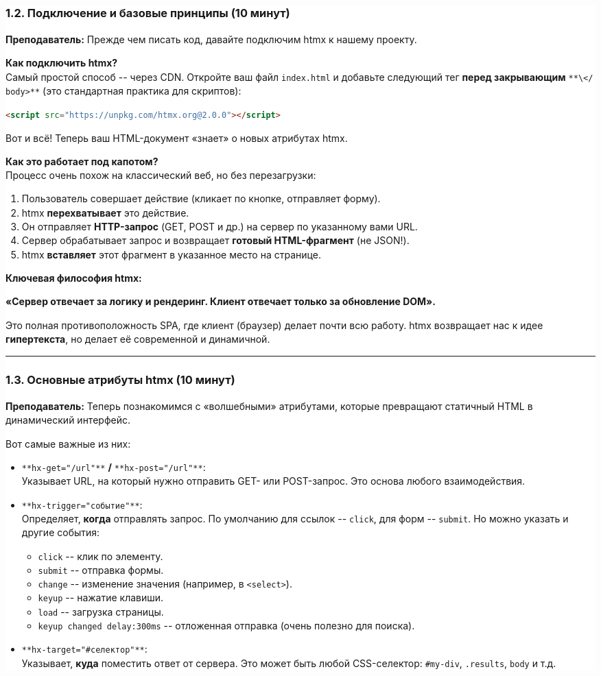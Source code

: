 
### 1\.2. Подключение и базовые принципы (10 минут)

**Преподаватель:** Прежде чем писать код, давайте подключим htmx к нашему проекту.

**Как подключить htmx?**\
Самый простой способ -- через CDN. Откройте ваш файл `index.html` и добавьте следующий тег **перед закрывающим** `**\</body>**` (это стандартная практика для скриптов):

```html
<script src="https://unpkg.com/htmx.org@2.0.0"></script>
```

Вот и всё! Теперь ваш HTML-документ «знает» о новых атрибутах htmx.

**Как это работает под капотом?**\
Процесс очень похож на классический веб, но без перезагрузки:

1. Пользователь совершает действие (кликает по кнопке, отправляет форму).
2. htmx **перехватывает** это действие.
3. Он отправляет **HTTP-запрос** (GET, POST и др.) на сервер по указанному вами URL.
4. Сервер обрабатывает запрос и возвращает **готовый HTML-фрагмент** (не JSON!).
5. htmx **вставляет** этот фрагмент в указанное место на странице.

**Ключевая философия htmx:**

<note type="quote">

**«Сервер отвечает за логику и рендеринг. Клиент отвечает только за обновление DOM».**

</note>

Это полная противоположность SPA, где клиент (браузер) делает почти всю работу. htmx возвращает нас к идее **гипертекста**, но делает её современной и динамичной.

---

### 1\.3. Основные атрибуты htmx (10 минут)

**Преподаватель:** Теперь познакомимся с «волшебными» атрибутами, которые превращают статичный HTML в динамический интерфейс.

Вот самые важные из них:

-  `**hx-get="/url"**` **/** `**hx-post="/url"**`:\
   Указывает URL, на который нужно отправить GET- или POST-запрос. Это основа любого взаимодействия.

-  `**hx-trigger="событие"**`:\
   Определяет, **когда** отправлять запрос. По умолчанию для ссылок -- `click`, для форм -- `submit`. Но можно указать и другие события:

   -  `click` -- клик по элементу.
   -  `submit` -- отправка формы.
   -  `change` -- изменение значения (например, в `<select>`).
   -  `keyup` -- нажатие клавиши.
   -  `load` -- загрузка страницы.
   -  `keyup changed delay:300ms` -- отложенная отправка (очень полезно для поиска).

-  `**hx-target="#селектор"**`:\
   Указывает, **куда** поместить ответ от сервера. Это может быть любой CSS-селектор: `#my-div`, `.results`, `body` и т.д.
